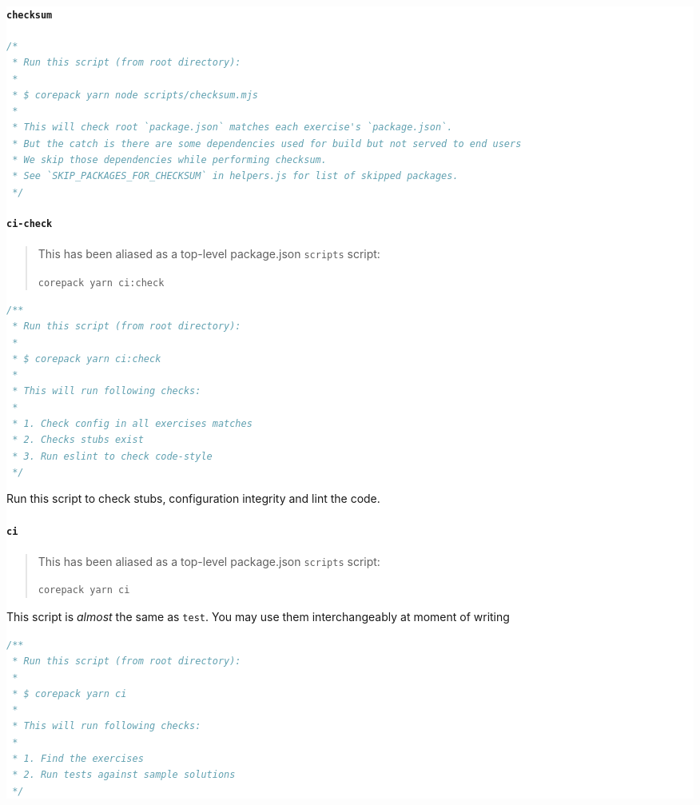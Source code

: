 #### `checksum`

```typescript
/*
 * Run this script (from root directory):
 *
 * $ corepack yarn node scripts/checksum.mjs
 *
 * This will check root `package.json` matches each exercise's `package.json`.
 * But the catch is there are some dependencies used for build but not served to end users
 * We skip those dependencies while performing checksum.
 * See `SKIP_PACKAGES_FOR_CHECKSUM` in helpers.js for list of skipped packages.
 */
```

#### `ci-check`

> This has been aliased as a top-level package.json `scripts` script:
>
> ```shell
> corepack yarn ci:check
> ```

```typescript
/**
 * Run this script (from root directory):
 *
 * $ corepack yarn ci:check
 *
 * This will run following checks:
 *
 * 1. Check config in all exercises matches
 * 2. Checks stubs exist
 * 3. Run eslint to check code-style
 */
```

Run this script to check stubs, configuration integrity and lint the code.

#### `ci`

> This has been aliased as a top-level package.json `scripts` script:
>
> ```shell
> corepack yarn ci
> ```

This script is _almost_ the same as `test`. You may use them interchangeably at moment of writing

```typescript
/**
 * Run this script (from root directory):
 *
 * $ corepack yarn ci
 *
 * This will run following checks:
 *
 * 1. Find the exercises
 * 2. Run tests against sample solutions
 */
```
